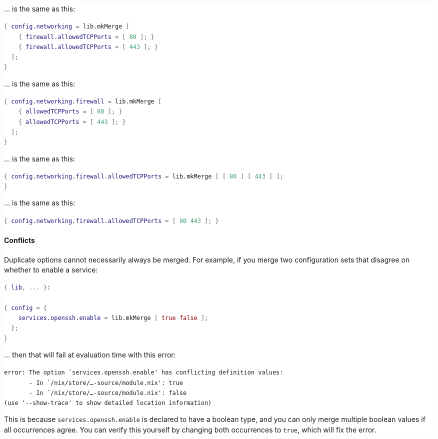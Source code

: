 … is the same as this:

```nix
{ config.networking = lib.mkMerge [
    { firewall.allowedTCPPorts = [ 80 ]; }
    { firewall.allowedTCPPorts = [ 443 ]; } 
  ];
}
```

… is the same as this:

```nix
{ config.networking.firewall = lib.mkMerge [
    { allowedTCPPorts = [ 80 ]; }
    { allowedTCPPorts = [ 443 ]; } 
  ];
}
```

… is the same as this:

```nix
{ config.networking.firewall.allowedTCPPorts = lib.mkMerge [ [ 80 ] [ 443 ] ];
}
```

… is the same as this:

```nix
{ config.networking.firewall.allowedTCPPorts = [ 80 443 ]; }
```

#### Conflicts

Duplicate options cannot necessarily always be merged.  For example, if you merge two configuration sets that disagree on whether to enable a service:

```nix
{ lib, ... }:

{ config = {
    services.openssh.enable = lib.mkMerge [ true false ];
  };
}
```

… then that will fail at evaluation time with this error:

```
error: The option `services.openssh.enable' has conflicting definition values:
       - In `/nix/store/…-source/module.nix': true
       - In `/nix/store/…-source/module.nix': false
(use '--show-trace' to show detailed location information)
```

This is because `services.openssh.enable` is declared to have a boolean type, and you can only merge multiple boolean values if all occurrences agree.  You can verify this yourself by changing both occurrences to `true`, which will fix the error.
